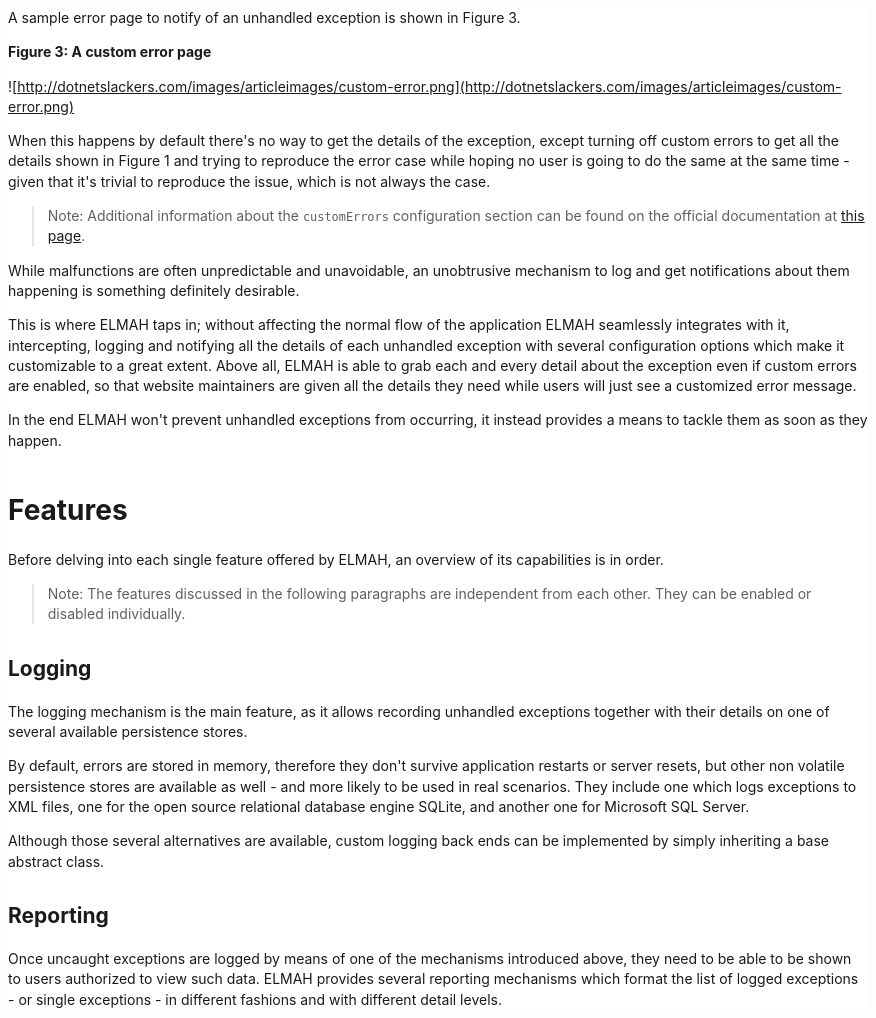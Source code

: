 A sample error page to notify of an unhandled exception is shown in Figure 3.

**Figure 3: A custom error page**

![http://dotnetslackers.com/images/articleimages/custom-error.png](http://dotnetslackers.com/images/articleimages/custom-error.png)

When this happens by default there's no way to get the details of the exception, except turning off custom errors to get all the details shown in Figure 1 and trying to reproduce the error case while hoping no user is going to do the same at the same time - given that it's trivial to reproduce the issue, which is not always the case.

> Note: Additional information about the `customErrors` configuration section can be found on the official documentation at [this page](http://msdn2.microsoft.com/en-us/library/h0hfz6fc.aspx).

While malfunctions are often unpredictable and unavoidable, an unobtrusive mechanism to log and get notifications about them happening is something definitely desirable.

This is where ELMAH taps in; without affecting the normal flow of the application ELMAH seamlessly integrates with it, intercepting, logging and notifying all the details of each unhandled exception with several configuration options which make it customizable to a great extent. Above all, ELMAH is able to grab each and every detail about the exception even if custom errors are enabled, so that website maintainers are given all the details they need while users will just see a customized error message.

In the end ELMAH won't prevent unhandled exceptions from occurring, it instead provides a means to tackle them as soon as they happen.

# Features #

Before delving into each single feature offered by ELMAH, an overview of its capabilities is in order.

> Note: The features discussed in the following paragraphs are independent from each other. They can be enabled or disabled individually.

## Logging ##

The logging mechanism is the main feature, as it allows recording unhandled exceptions together with their details on one of several available persistence stores.

By default, errors are stored in memory, therefore they don't survive application restarts or server resets, but other non volatile persistence stores are available as well - and more likely to be used in real scenarios. They include one which logs exceptions to XML files, one for the open source relational database engine SQLite, and another one for Microsoft SQL Server.

Although those several alternatives are available, custom logging back ends can be implemented by simply inheriting a base abstract class.

## Reporting ##

Once uncaught exceptions are logged by means of one of the mechanisms introduced above, they need to be able to be shown to users authorized to view such data. ELMAH provides several reporting mechanisms which format the list of logged exceptions - or single exceptions - in different fashions and with different detail levels.
